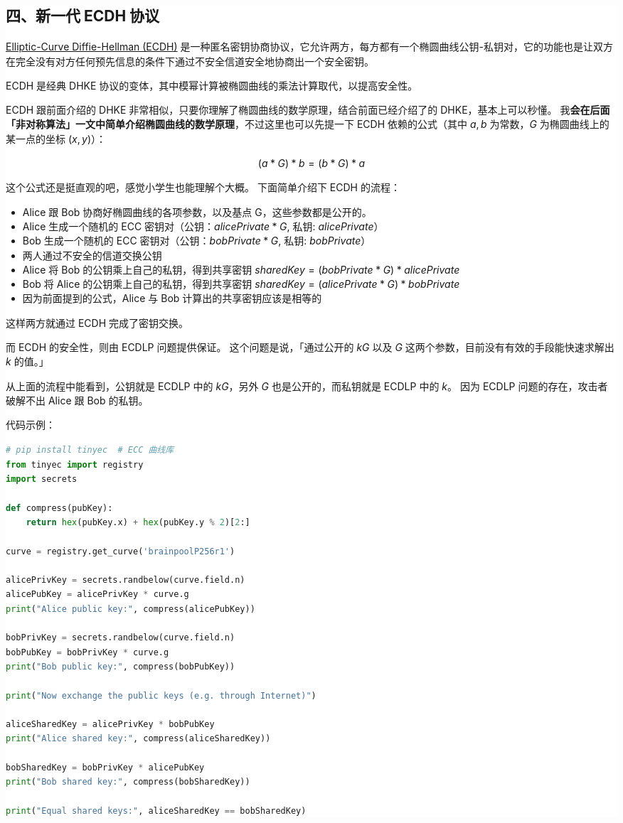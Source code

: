## 四、新一代 ECDH 协议

[Elliptic-Curve Diffie-Hellman (ECDH)](https://en.wikipedia.org/wiki/Elliptic-curve_Diffie%E2%80%93Hellman) 是一种匿名密钥协商协议，它允许两方，每方都有一个椭圆曲线公钥-私钥对，它的功能也是让双方在完全没有对方任何预先信息的条件下通过不安全信道安全地协商出一个安全密钥。

ECDH 是经典 DHKE 协议的变体，其中模幂计算被椭圆曲线的乘法计算取代，以提高安全性。

ECDH 跟前面介绍的 DHKE 非常相似，只要你理解了椭圆曲线的数学原理，结合前面已经介绍了的 DHKE，基本上可以秒懂。
我**会在后面「非对称算法」一文中简单介绍椭圆曲线的数学原理**，不过这里也可以先提一下 ECDH 依赖的公式（其中 $a, b$ 为常数，$G$ 为椭圆曲线上的某一点的坐标 $(x, y)$）：

$$
(a * G) * b = (b * G) * a
$$

这个公式还是挺直观的吧，感觉小学生也能理解个大概。
下面简单介绍下 ECDH 的流程：

- Alice 跟 Bob 协商好椭圆曲线的各项参数，以及基点 G，这些参数都是公开的。
- Alice 生成一个随机的 ECC 密钥对（公钥：$alicePrivate * G$, 私钥: $alicePrivate$）
- Bob 生成一个随机的 ECC 密钥对（公钥：$bobPrivate * G$, 私钥: $bobPrivate$）
- 两人通过不安全的信道交换公钥
- Alice 将 Bob 的公钥乘上自己的私钥，得到共享密钥 $sharedKey = (bobPrivate * G) * alicePrivate$
- Bob 将 Alice 的公钥乘上自己的私钥，得到共享密钥 $sharedKey = (alicePrivate * G) * bobPrivate$
- 因为前面提到的公式，Alice 与 Bob 计算出的共享密钥应该是相等的

这样两方就通过 ECDH 完成了密钥交换。

而 ECDH 的安全性，则由 ECDLP 问题提供保证。
这个问题是说，「通过公开的 $kG$ 以及 $G$ 这两个参数，目前没有有效的手段能快速求解出 $k$ 的值。」

从上面的流程中能看到，公钥就是 ECDLP 中的 $kG$，另外 $G$ 也是公开的，而私钥就是 ECDLP 中的 $k$。
因为 ECDLP 问题的存在，攻击者破解不出 Alice 跟 Bob 的私钥。

代码示例：

```python
# pip install tinyec  # ECC 曲线库
from tinyec import registry
import secrets

def compress(pubKey):
    return hex(pubKey.x) + hex(pubKey.y % 2)[2:]

curve = registry.get_curve('brainpoolP256r1')

alicePrivKey = secrets.randbelow(curve.field.n)
alicePubKey = alicePrivKey * curve.g
print("Alice public key:", compress(alicePubKey))

bobPrivKey = secrets.randbelow(curve.field.n)
bobPubKey = bobPrivKey * curve.g
print("Bob public key:", compress(bobPubKey))

print("Now exchange the public keys (e.g. through Internet)")

aliceSharedKey = alicePrivKey * bobPubKey
print("Alice shared key:", compress(aliceSharedKey))

bobSharedKey = bobPrivKey * alicePubKey
print("Bob shared key:", compress(bobSharedKey))

print("Equal shared keys:", aliceSharedKey == bobSharedKey)
```


[cryptobook]: https://github.com/nakov/Practical-Cryptography-for-Developers-Book